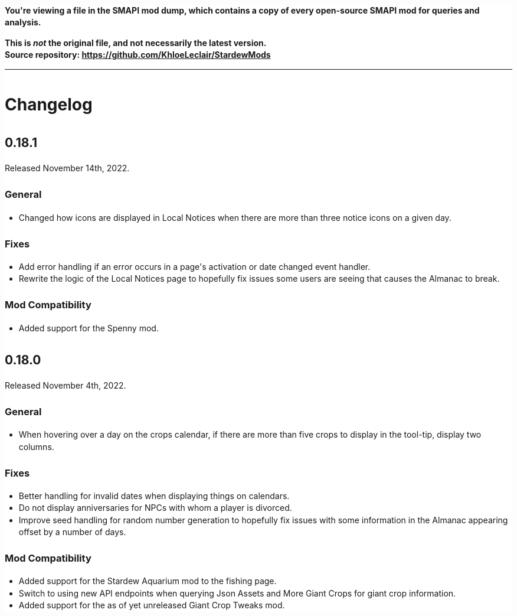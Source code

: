 **You're viewing a file in the SMAPI mod dump, which contains a copy of every open-source SMAPI mod
for queries and analysis.**

**This is _not_ the original file, and not necessarily the latest version.**  
**Source repository: https://github.com/KhloeLeclair/StardewMods**

----

# Changelog

## 0.18.1
Released November 14th, 2022.

### General

* Changed how icons are displayed in Local Notices when there are more than
  three notice icons on a given day.

### Fixes

* Add error handling if an error occurs in a page's activation or date
  changed event handler.
* Rewrite the logic of the Local Notices page to hopefully fix issues some
  users are seeing that causes the Almanac to break.

### Mod Compatibility

* Added support for the Spenny mod.


## 0.18.0
Released November 4th, 2022.

### General

* When hovering over a day on the crops calendar, if there are more than five
  crops to display in the tool-tip, display two columns.

### Fixes

* Better handling for invalid dates when displaying things on calendars.
* Do not display anniversaries for NPCs with whom a player is divorced.
* Improve seed handling for random number generation to hopefully fix issues
  with some information in the Almanac appearing offset by a number of days.

### Mod Compatibility

* Added support for the Stardew Aquarium mod to the fishing page.
* Switch to using new API endpoints when querying Json Assets and More Giant
  Crops for giant crop information.
* Added support for the as of yet unreleased Giant Crop Tweaks mod.
